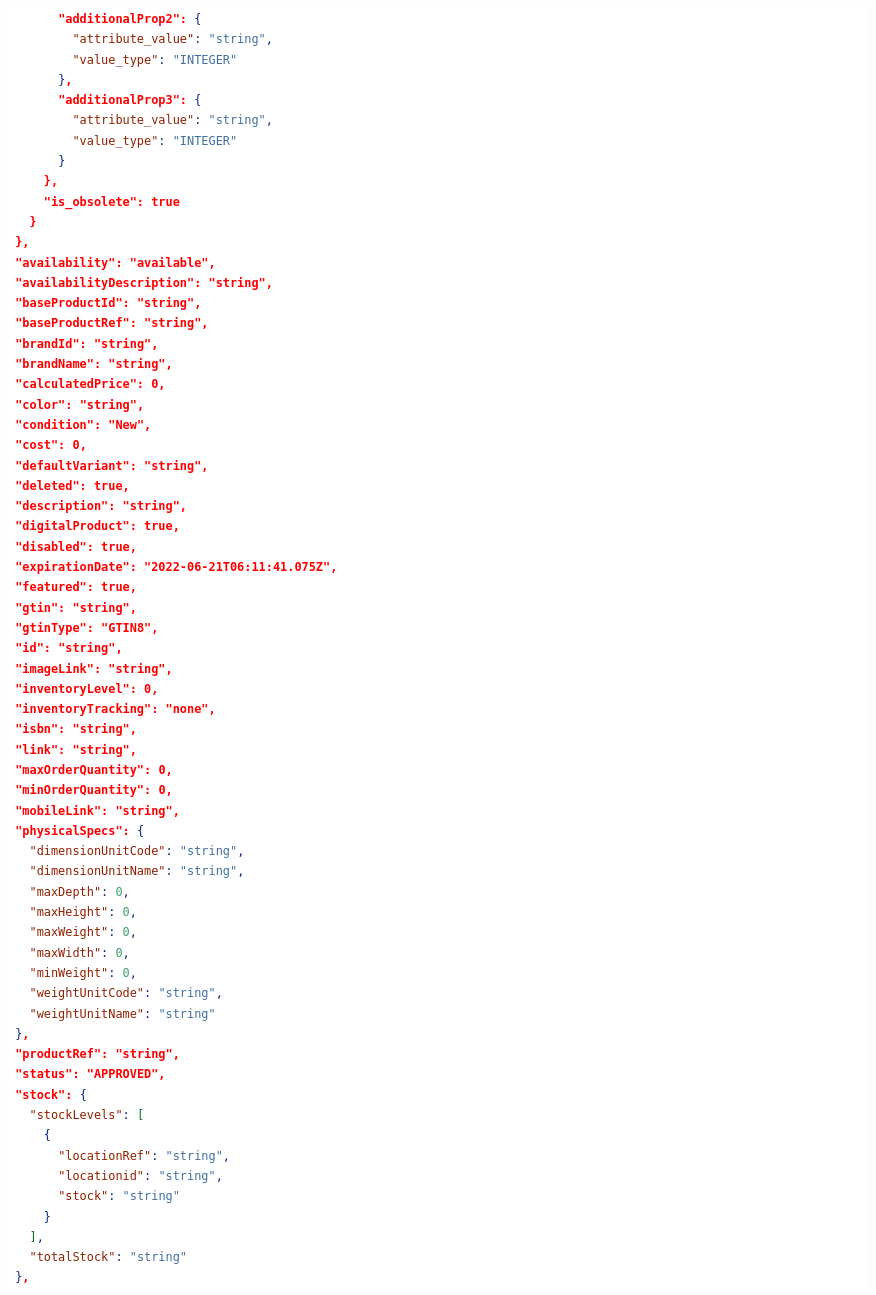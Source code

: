  ```json
        "additionalProp2": {
          "attribute_value": "string",
          "value_type": "INTEGER"
        },
        "additionalProp3": {
          "attribute_value": "string",
          "value_type": "INTEGER"
        }
      },
      "is_obsolete": true
    }
  },
  "availability": "available",
  "availabilityDescription": "string",
  "baseProductId": "string",
  "baseProductRef": "string",
  "brandId": "string",
  "brandName": "string",
  "calculatedPrice": 0,
  "color": "string",
  "condition": "New",
  "cost": 0,
  "defaultVariant": "string",
  "deleted": true,
  "description": "string",
  "digitalProduct": true,
  "disabled": true,
  "expirationDate": "2022-06-21T06:11:41.075Z",
  "featured": true,
  "gtin": "string",
  "gtinType": "GTIN8",
  "id": "string",
  "imageLink": "string",
  "inventoryLevel": 0,
  "inventoryTracking": "none",
  "isbn": "string",
  "link": "string",
  "maxOrderQuantity": 0,
  "minOrderQuantity": 0,
  "mobileLink": "string",
  "physicalSpecs": {
    "dimensionUnitCode": "string",
    "dimensionUnitName": "string",
    "maxDepth": 0,
    "maxHeight": 0,
    "maxWeight": 0,
    "maxWidth": 0,
    "minWeight": 0,
    "weightUnitCode": "string",
    "weightUnitName": "string"
  },
  "productRef": "string",
  "status": "APPROVED",
  "stock": {
    "stockLevels": [
      {
        "locationRef": "string",
        "locationid": "string",
        "stock": "string"
      }
    ],
    "totalStock": "string"
  },
 ```